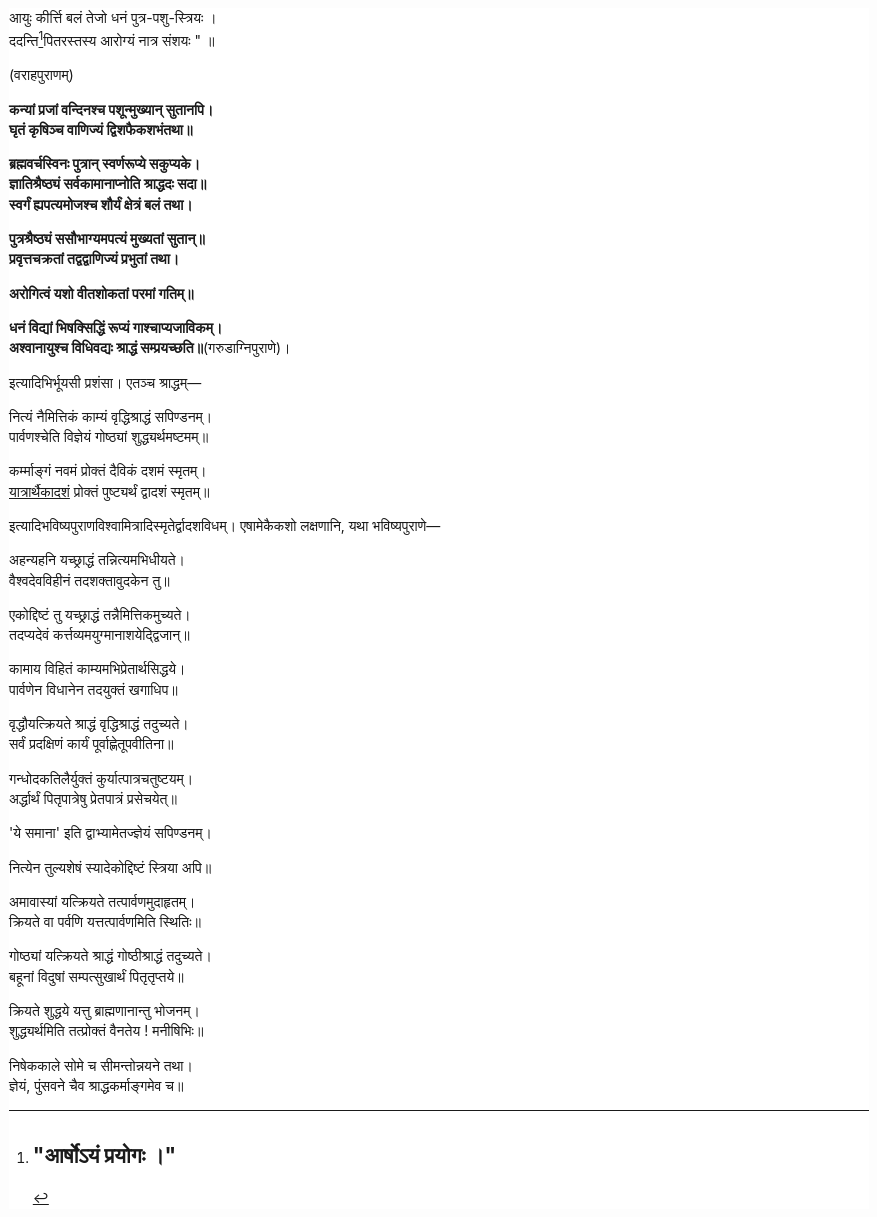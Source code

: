 आयुः कीर्त्ति बलं तेजो धनं पुत्र-पशु-स्त्रियः ।  
ददन्ति[^207]पितरस्तस्य आरोग्यं नात्र संशयः " ॥

[^207]: # "आर्षोऽयं प्रयोगः ।"

(वराहपुराणम्)

**कन्यां प्रजां वन्दिनश्च पशून्मुख्यान् सुतानपि।  
घृतं कृषिञ्च वाणिज्यं द्विशफैकशभंतथा॥**  

**ब्रह्मवर्चस्विनः पुत्रान् स्वर्णरूप्ये सकुप्यके।  
ज्ञातिश्रैष्ठ्यं सर्वकामानाप्नोति श्राद्धदः सदा॥  
स्वर्गं ह्यपत्यमोजश्च शौर्यं क्षेत्रं बलं तथा।**  

**पुत्रश्रैष्ठ्यं ससौभाग्यमपत्यं मुख्यतां सुतान्॥  
प्रवृत्तचक्रतां तद्वद्वाणिज्यं प्रभुतां तथा।**  

**अरोगित्वं यशो वीतशोकतां परमां गतिम्॥**  

**धनं विद्यां भिषक्सिद्धिं रूप्यं गाश्चाप्यजाविकम्।  
अश्वानायुश्च विधिवद्यः श्राद्धं सम्प्रयच्छति॥**(गरुडाग्निपुराणे)।

 इत्यादिभिर्भूयसी प्रशंसा। एतञ्च श्राद्धम्—

नित्यं नैमित्तिकं काम्यं वृद्धिश्राद्धं सपिण्डनम्।  
पार्वणश्चेति विज्ञेयं गोष्ठ्यां शुद्ध्यर्थमष्टमम्॥

कर्म्माङ्गं नवमं प्रोक्तं दैविकं दशमं स्मृतम्।  
[यात्रार्थैकादशं](http://॓# "यात्रार्थमेकादशमिति वाच्ये यात्रार्थैकादशमित्यार्षत्वात् ।") प्रोक्तं पुष्ट्यर्थं द्वादशं स्मृतम्॥

 इत्यादिभविष्यपुराणविश्वामित्रादिस्मृतेर्द्वादशविधम्। एषामेकैकशो लक्षणानि, यथा भविष्यपुराणे—

अहन्यहनि यच्छ्राद्धं तन्नित्यमभिधीयते।  
वैश्वदेवविहीनं तदशक्तावुदकेन तु॥  

एकोद्दिष्टं तु यच्छ्राद्धं तन्नैमित्तिकमुच्यते।  
तदप्यदेवं कर्त्तव्यमयुग्मानाशयेद्द्विजान्॥  

कामाय विहितं काम्यमभिप्रेतार्थसिद्धये।  
पार्वणेन विधानेन तदयुक्तं खगाधिप॥  

वृद्धौयत्क्रियते श्राद्धं वृद्धिश्राद्धं तदुच्यते।  
सर्वं प्रदक्षिणं कार्यं पूर्वाह्णेतूपवीतिना॥  

गन्धोदकतिलैर्युक्तं कुर्यात्पात्रचतुष्टयम्।  
अर्द्धार्थं पितृपात्रेषु प्रेतपात्रं प्रसेचयेत्॥  

'ये समाना' इति द्वाभ्यामेतज्ज्ञेयं सपिण्डनम्।

नित्येन तुल्यशेषं स्यादेकोद्दिष्टं स्त्रिया अपि॥

अमावास्यां यत्क्रियते तत्पार्वणमुदाहृतम्।  
क्रियते वा पर्वणि यत्तत्पार्वणमिति स्थितिः॥

गोष्ठ्यां यत्क्रियते श्राद्धं गोष्ठीश्राद्धं तदुच्यते।  
बहूनां विदुषां सम्पत्सुखार्थं पितृतृप्तये॥

क्रियते शुद्धये यत्तु ब्राह्मणानान्तु भोजनम्।  
शुद्ध्यर्थमिति तत्प्रोक्तं वैनतेय ! मनीषिभिः॥

निषेककाले सोमे च सीमन्तोन्नयने तथा।  
ज्ञेयं, पुंसवने चैव श्राद्धकर्माङ्गमेव च॥


[^204]: # "'पदार्थमिश्र'नामानं पितरम् ।"
[^1]: "चारित्रेण चित्रिता धरा येन तम् ।"
[^2]: "महामहोपाध्याय 'चित्रधरमिश्र' नामानम् ।"
[^3]: "'ठाढ़ी ग्रामवास्तव्य 'हरिशङ्करझा' नामानम्"
[^4]: "त्रय्याः= ऋक्सामयजुषां मुखं=व्याकरणमित्यर्थः, दर्पणे हि मुखदर्शनमुचितमेव ।"
[^5]: "वाराणसेयहिन्दुविश्वविद्यालय संस्कृतकालेजाध्यक्षमहामहोपाध्यायगुरुवर‘बालकृष्णमिश्रे’त्यर्थः। पक्षान्तरे बालकृष्णः=शैशवावस्थाऽऽपन्नः कृष्णः।"
[^6]: "‘सुमनस्’ शब्दोऽयं पुष्पार्थको नित्यबहुवचनान्तः स्त्रीलिङ्गश्च,विद्वदर्थकस्तु पुंलिङ्गोविवक्षाकृतबहुवचनान्तश्च ।"
[^7]: "'ठाढ़ीग्रामवास्तव्य रविनाथझा' नामा, पक्षे रविश्चासौ नाथ इति।"
[^8]: "गोपुरग्रामवास्तव्यो विश्वनाथ-बदरीनाथ-केदारनाथेति सोदरत्रयस्यानुजः श्रीकाशीनाथेति सोदरस्याग्रजः पं० श्रीत्रिलोकनाथमिश्रः ।"
[^9]: " अवतिष्ठमाने ।"
[^10]: "यस्तु अग्निदग्धानग्निदग्धान् काव्यान् बर्हिषदस्तथा।"
[^205]: # " जलमयलोकाच्चन्द्रलोकादित्यर्थः।"
[^11]: "अतिवाहः = अतिगमनं प्रयोजनमस्येत्यर्थः।"
[^206]: ॑# "दिवानिलीनाः प्रेताः सायं प्रातश्च सञ्चरन्तीत्यत एव स्त्रियो बालान् सायं प्रातरेकाकितयागन्तुं न ददति, ब्रुवते च यदिदानीमेकाकिना न भ्रमणीयं प्रेताः सञ्चरन्तीति ।"
[^12]: "'पावर-हाउस' इति लोकप्रसिद्धे ।"
[^13]: "अपवरकं=कोठरी (ली
[^14]: "छान्दसत्वात्परस्मैपदमत्र बोध्यम् ।"
[^15]: "स्वः = स्वर्गं गच्छतीति गमयतीति वा स्वर्गस्तम् । स्वर्ग्यमिति पाठे स्वर्गाय हितमित्यर्थे यदन्तं पदम् ।"
[^16]: " एतच्च श्राद्धाधिकारिनिर्णये प्रपञ्चयिष्यते । "
[^17]: "द्विजन्मनः=ब्राह्मणक्षत्रियवैश्यान्। तथा च याज्ञवल्क्यः– “मातुः सकाशाज्जायन्ते द्वितीयंं मौञ्जीबन्धनात्। ब्राह्मणक्षत्रियविशस्तस्मादेते द्विजाः स्मृताः॥” इति। एतेन द्वाभ्यां=जन्मसंस्कराभ्यां जायत इति व्युत्पत्तिः फलिता।"
[^208]: # "सम्बन्ध्यसम्बन्धिसामान्येन निर्हरणादावपि त्रिरात्राशौचपालनन्तु व्यवहारादेव ।"
[^18]: "आर्षमत्र परस्मैपदम् ।"
[^19]: "आदिशब्दः ।"
[^20]: "१. ‘हारयेत्’ इति पाठान्तरम्।"
[^209]: # " 'सम्पर्क' इति पाठान्तरम् ।"
[^210]: # " दिनद्वयसहिता रात्री रात्रिद्वयसहितं वा दिनम् ।"
[^22]: "१. लौकिकाग्निश्च–“चाण्डालाग्निरमेध्याग्निः सूतकाग्निश्च कर्हिचित्।पतिताग्निचिताग्निश्चन शिष्टग्रहणोचिताः"
[^23]: "काष्टेषु।"
[^211]: # "अनुपदवाक्ष्यमाणयाज्ञवल्क्य - यमवचनानुरोधान्निदध्युरित्यस्यायमर्थः।"
[^212]: #
[^213]: # " कटं =प्रेतवाहनसाधनं खट्वादि तदुपलक्षितत्वादशौचं तत्सम्बन्धमन्नं सकटानम्। 'सङ्कटान'-मिति पाठः, लेखपारम्पर्य्यात्त्वनुस्वारलोप इति केचित्।"
[^24]: "दाहविधिस्तु महामहोपाध्यायलक्ष्मीपतिकृतश्राद्धरत्नादितोऽगन्तव्यः।"
[^214]: # "यमुद्दिश्य दीयते स सम्प्रदानः ।"
[^25]: "यद्वा पाति=रक्षतीति पास्त्रयीधर्मस्तस्य खण्डोऽवहेलना-पाखण्डः, सोऽस्ति येषामिति शब्दकल्पद्रुमोक्ता निरुक्तिः। तथा चोक्तम्-"पालनाच्च त्रयी-धर्मः पाशब्देन निगद्यते। तं खण्डयन्ति ते यस्मात्पाखण्डास्तेन हेतुना॥ नानाव्रतधरा नानावेषाः(शाः
[^26]: "'भाजना' इति मधुसूदनझा-सम्मतंपाठान्तरन्तु न रोचते।"
[^215]: # "अश्नुते नेत्रमिति, न श्रयति पुनः पूर्वं स्थानमिति वा अश्रु; अथवा अस्यते = स्वस्थानतः क्षिप्यते, यद्वा न स्रवति = न गच्छति पुनः पूर्वं स्थानमित्यस्रु। तथा च तालव्यमध्यो दन्त्यश्वायमिति शब्दकल्पद्रुमादौ।"
